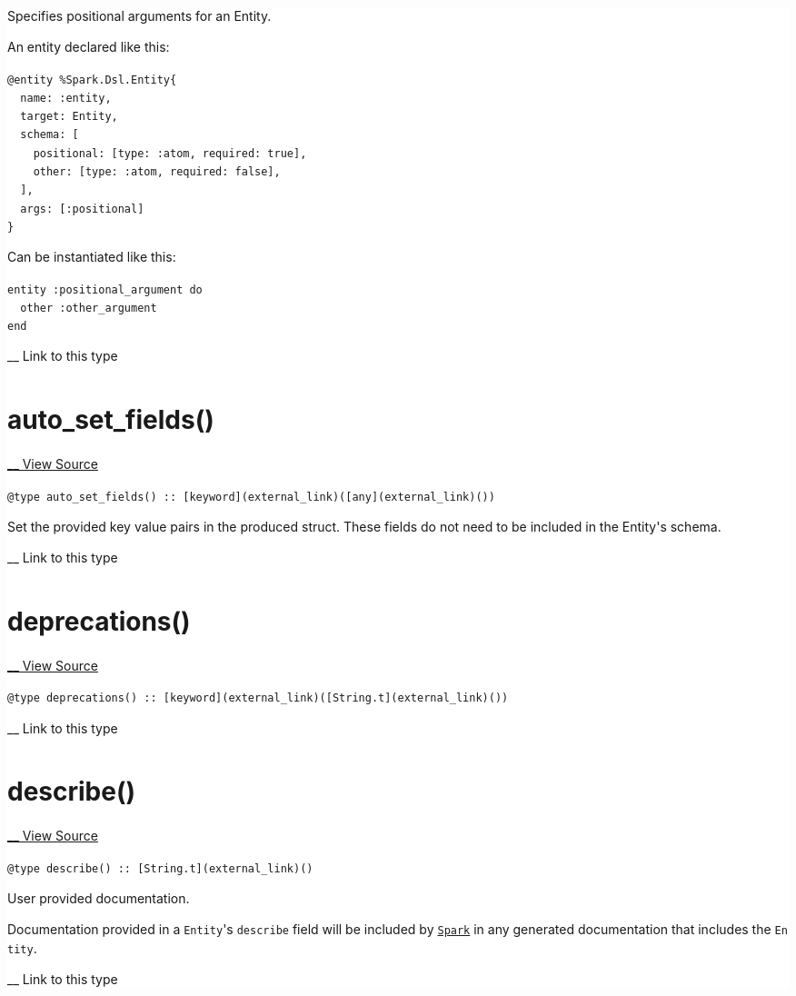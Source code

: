 Specifies positional arguments for an Entity.

An entity declared like this:
    
    
    @entity %Spark.Dsl.Entity{
      name: :entity,
      target: Entity,
      schema: [
        positional: [type: :atom, required: true],
        other: [type: :atom, required: false],
      ],
      args: [:positional]
    }

Can be instantiated like this:
    
    
    entity :positional_argument do
      other :other_argument
    end

__ Link to this type

# auto_set_fields()

[ __ View Source ](external_link)
    
    
    @type auto_set_fields() :: [keyword](external_link)([any](external_link)())

Set the provided key value pairs in the produced struct. These fields do not need to be included in the Entity's schema.

__ Link to this type

# deprecations()

[ __ View Source ](external_link)
    
    
    @type deprecations() :: [keyword](external_link)([String.t](external_link)())

__ Link to this type

# describe()

[ __ View Source ](external_link)
    
    
    @type describe() :: [String.t](external_link)()

User provided documentation.

Documentation provided in a `Entity`'s `describe` field will be included by [`Spark`](external_link) in any generated documentation that includes the `Entity`.

__ Link to this type
